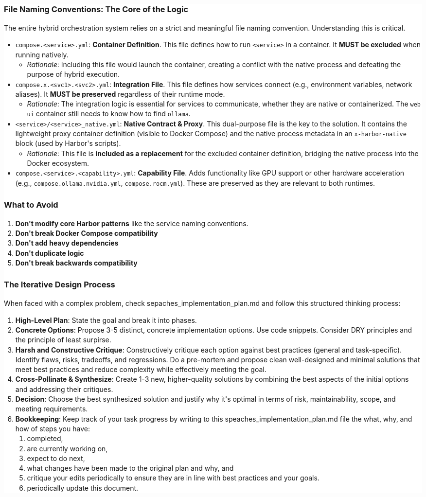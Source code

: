 
### File Naming Conventions: The Core of the Logic

The entire hybrid orchestration system relies on a strict and meaningful file naming convention. Understanding this is critical.

*   `compose.<service>.yml`: **Container Definition**. This file defines how to run `<service>` in a container. It **MUST be excluded** when running natively.
    *   *Rationale*: Including this file would launch the container, creating a conflict with the native process and defeating the purpose of hybrid execution.
*   `compose.x.<svc1>.<svc2>.yml`: **Integration File**. This file defines how services connect (e.g., environment variables, network aliases). It **MUST be preserved** regardless of their runtime mode.
    *   *Rationale*: The integration logic is essential for services to communicate, whether they are native or containerized. The `webui` container still needs to know how to find `ollama`.
*   `<service>/<service>_native.yml`: **Native Contract & Proxy**. This dual-purpose file is the key to the solution. It contains the lightweight proxy container definition (visible to Docker Compose) and the native process metadata in an `x-harbor-native` block (used by Harbor's scripts).
    *   *Rationale*: This file is **included as a replacement** for the excluded container definition, bridging the native process into the Docker ecosystem.
*   `compose.<service>.<capability>.yml`: **Capability File**. Adds functionality like GPU support or other hardware acceleration (e.g., `compose.ollama.nvidia.yml`, `compose.rocm.yml`). These are preserved as they are relevant to both runtimes.


### What to Avoid
1.  **Don't modify core Harbor patterns** like the service naming conventions.
2.  **Don't break Docker Compose compatibility**
3.  **Don't add heavy dependencies**
4.  **Don't duplicate logic**
5.  **Don't break backwards compatibility**


### The Iterative Design Process
When faced with a complex problem, check sepaches_implementation_plan.md and follow this structured thinking process:
1.  **High-Level Plan**: State the goal and break it into phases.
2.  **Concrete Options**: Propose 3-5 distinct, concrete implementation options. Use code snippets. Consider DRY principles and the principle of least surpirse.
3.  **Harsh and Constructive Critique**: Constructively critique each option against best practices (general and task-specific). Identify flaws, risks, tradeoffs, and regressions. Do a pre-mortem and propose clean well-designed and minimal solutions that meet best practices and reduce complexity while effectively meeting the goal.
4.  **Cross-Pollinate & Synthesize**: Create 1-3 new, higher-quality solutions by combining the best aspects of the initial options and addressing their critiques.
5.  **Decision**: Choose the best synthesized solution and justify why it's optimal in terms of risk, maintainability, scope, and meeting requirements.
6. **Bookkeeping**: Keep track of your task progress by writing to this speaches_implementation_plan.md file the what, why, and how of steps you have:
   1.  completed,
   2.  are currently working on,
   3.  expect to do next,
   4.  what changes have been made to the original plan and why, and
   5.  critique your edits periodically to ensure they are in line with best practices and your goals.
   6.  periodically update this document.
